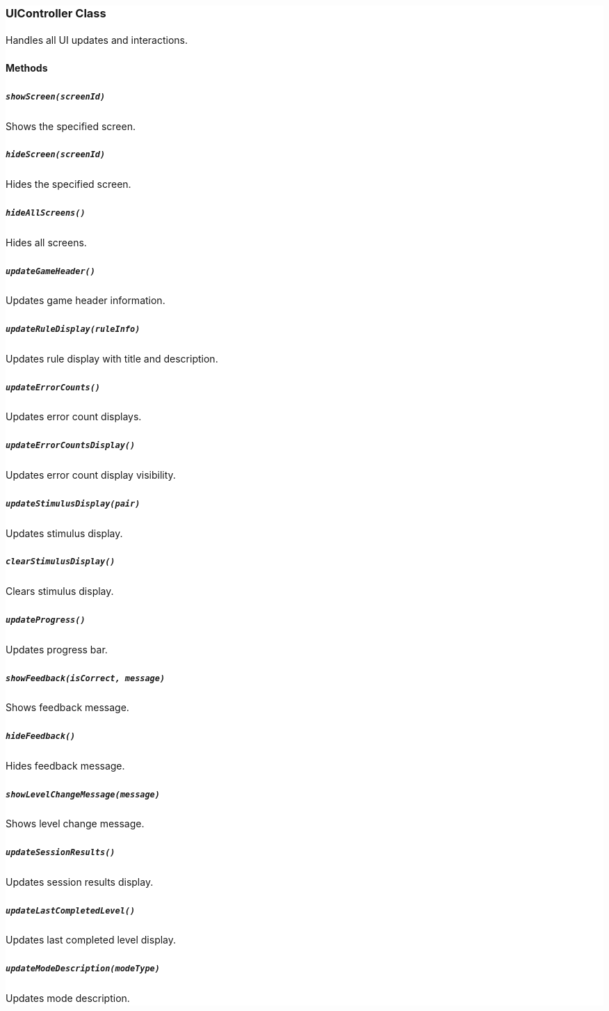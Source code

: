 ### UIController Class

Handles all UI updates and interactions.

#### Methods

##### `showScreen(screenId)`
Shows the specified screen.

##### `hideScreen(screenId)`
Hides the specified screen.

##### `hideAllScreens()`
Hides all screens.

##### `updateGameHeader()`
Updates game header information.

##### `updateRuleDisplay(ruleInfo)`
Updates rule display with title and description.

##### `updateErrorCounts()`
Updates error count displays.

##### `updateErrorCountsDisplay()`
Updates error count display visibility.

##### `updateStimulusDisplay(pair)`
Updates stimulus display.

##### `clearStimulusDisplay()`
Clears stimulus display.

##### `updateProgress()`
Updates progress bar.

##### `showFeedback(isCorrect, message)`
Shows feedback message.

##### `hideFeedback()`
Hides feedback message.

##### `showLevelChangeMessage(message)`
Shows level change message.

##### `updateSessionResults()`
Updates session results display.

##### `updateLastCompletedLevel()`
Updates last completed level display.

##### `updateModeDescription(modeType)`
Updates mode description.
